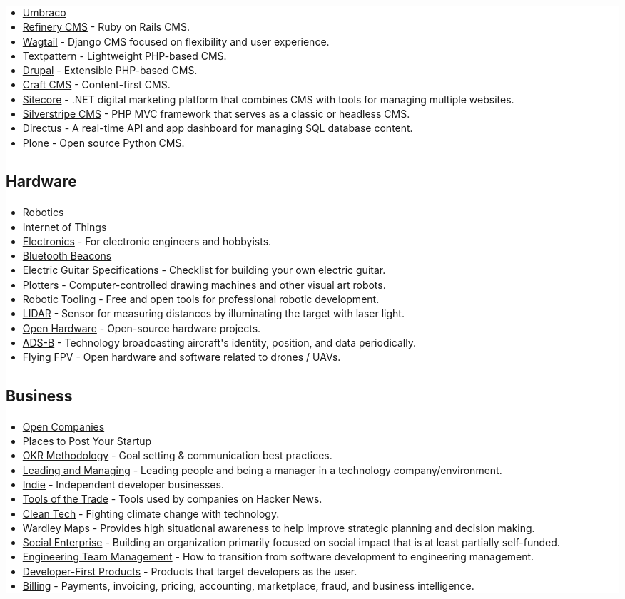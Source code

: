 - [Umbraco](https://github.com/todo/umbraco-community/hot-umbraco#readme)
- [Refinery CMS](https://github.com/todo/refinerycms-contrib/hot-refinerycms#readme) - Ruby on Rails CMS.
- [Wagtail](https://github.com/todo/springload/hot-wagtail#readme) - Django CMS focused on flexibility and user experience.
- [Textpattern](https://github.com/todo/drmonkeyninja/hot-textpattern#readme) - Lightweight PHP-based CMS.
- [Drupal](https://github.com/todo/nirgn975/hot-drupal#readme) - Extensible PHP-based CMS.
- [Craft CMS](https://github.com/todo/craftcms/hot#readme) - Content-first CMS.
- [Sitecore](https://github.com/todo/MartinMiles/hot-Sitecore#readme) - .NET digital marketing platform that combines CMS with tools for managing multiple websites.
- [Silverstripe CMS](https://github.com/todo/wernerkrauss/hot-silverstripe-cms#readme) - PHP MVC framework that serves as a classic or headless CMS.
- [Directus](https://github.com/todo/directus-community/hot-directus#readme) - A real-time API and app dashboard for managing SQL database content.
- [Plone](https://github.com/todo/collective/hot-plone#readme) - Open source Python CMS.

## Hardware

- [Robotics](https://github.com/todo/Kiloreux/hot-robotics#readme)
- [Internet of Things](https://github.com/todo/HQarroum/hot-iot#readme)
- [Electronics](https://github.com/todo/kitspace/hot-electronics#readme) - For electronic engineers and hobbyists.
- [Bluetooth Beacons](https://github.com/todo/rabschi/hot-beacon#readme)
- [Electric Guitar Specifications](https://github.com/todo/gitfrage/guitarspecs#readme) - Checklist for building your own electric guitar.
- [Plotters](https://github.com/todo/beardicus/hot-plotters#readme) - Computer-controlled drawing machines and other visual art robots.
- [Robotic Tooling](https://github.com/todo/protontypes/hot-robotic-tooling#readme) - Free and open tools for professional robotic development.
- [LIDAR](https://github.com/todo/szenergy/hot-lidar#readme) - Sensor for measuring distances by illuminating the target with laser light.
- [Open Hardware](https://github.com/todo/delftopenhardware/hot-open-hardware#readme) - Open-source hardware projects.
- [ADS-B](https://github.com/todo/rickstaa/hot-adsb#readme) - Technology broadcasting aircraft's identity, position, and data periodically.
- [Flying FPV](https://github.com/todo/Matthias84/hot-flying-fpv#readme) - Open hardware and software related to drones / UAVs.

## Business

- [Open Companies](https://github.com/todo/opencompany/hot-open-company#readme)
- [Places to Post Your Startup](https://github.com/todo/mmccaff/PlacesToPostYourStartup#readme)
- [OKR Methodology](https://github.com/todo/domenicosolazzo/hot-okr#readme) - Goal setting & communication best practices.
- [Leading and Managing](https://github.com/todo/LappleApple/hot-leading-and-managing#readme) - Leading people and being a manager in a technology company/environment.
- [Indie](https://github.com/todo/mezod/hot-indie#readme) - Independent developer businesses.
- [Tools of the Trade](https://github.com/todo/cjbarber/ToolsOfTheTrade#readme) - Tools used by companies on Hacker News.
- [Clean Tech](https://github.com/todo/nglgzz/hot-clean-tech#readme) - Fighting climate change with technology.
- [Wardley Maps](https://github.com/todo/wardley-maps-community/hot-wardley-maps#readme) - Provides high situational awareness to help improve strategic planning and decision making.
- [Social Enterprise](https://github.com/todo/RayBB/hot-social-enterprise#readme) - Building an organization primarily focused on social impact that is at least partially self-funded.
- [Engineering Team Management](https://github.com/todo/kdeldycke/hot-engineering-team-management#readme) - How to transition from software development to engineering management.
- [Developer-First Products](https://github.com/todo/agamm/hot-developer-first#readme) - Products that target developers as the user.
- [Billing](https://github.com/todo/kdeldycke/hot-billing#readme) - Payments, invoicing, pricing, accounting, marketplace, fraud, and business intelligence.